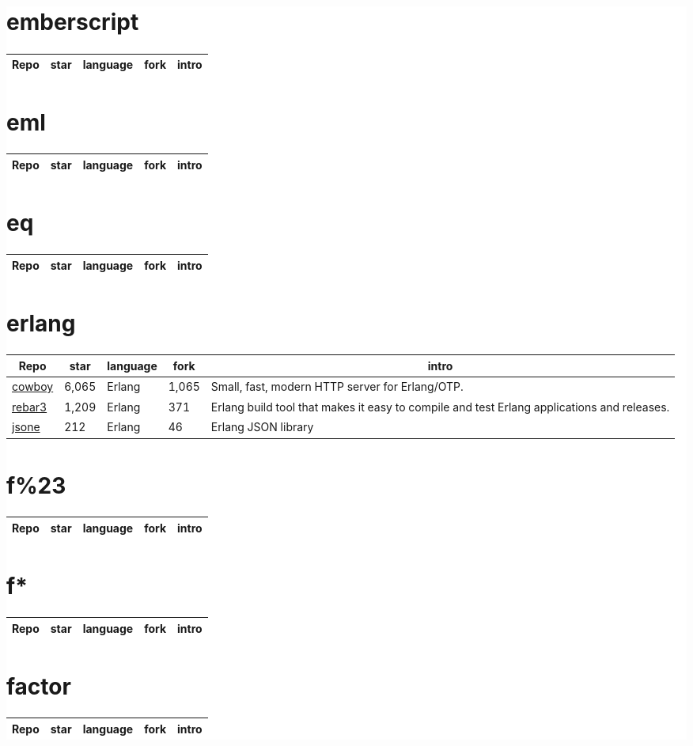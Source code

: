 
# emberscript

Repo|star|language|fork|intro
-|-|-|-|-



# eml

Repo|star|language|fork|intro
-|-|-|-|-



# eq

Repo|star|language|fork|intro
-|-|-|-|-



# erlang

Repo|star|language|fork|intro
-|-|-|-|-
[cowboy](https://github.com/ninenines/cowboy)|6,065|Erlang|1,065|Small, fast, modern HTTP server for Erlang/OTP.
[rebar3](https://github.com/erlang/rebar3)|1,209|Erlang|371|Erlang build tool that makes it easy to compile and test Erlang applications and releases.
[jsone](https://github.com/sile/jsone)|212|Erlang|46|Erlang JSON library


# f%23

Repo|star|language|fork|intro
-|-|-|-|-



# f*

Repo|star|language|fork|intro
-|-|-|-|-



# factor

Repo|star|language|fork|intro
-|-|-|-|-

